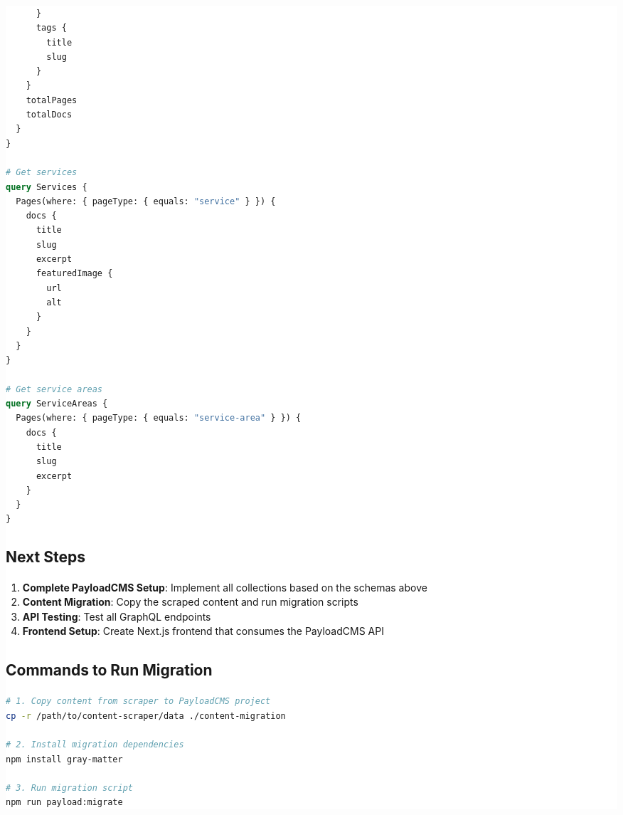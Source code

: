 ```graphql
      }
      tags {
        title
        slug
      }
    }
    totalPages
    totalDocs
  }
}

# Get services
query Services {
  Pages(where: { pageType: { equals: "service" } }) {
    docs {
      title
      slug
      excerpt
      featuredImage {
        url
        alt
      }
    }
  }
}

# Get service areas
query ServiceAreas {
  Pages(where: { pageType: { equals: "service-area" } }) {
    docs {
      title
      slug
      excerpt
    }
  }
}
```

## Next Steps

1. **Complete PayloadCMS Setup**: Implement all collections based on the schemas above
2. **Content Migration**: Copy the scraped content and run migration scripts
3. **API Testing**: Test all GraphQL endpoints
4. **Frontend Setup**: Create Next.js frontend that consumes the PayloadCMS API

## Commands to Run Migration

```bash
# 1. Copy content from scraper to PayloadCMS project
cp -r /path/to/content-scraper/data ./content-migration

# 2. Install migration dependencies
npm install gray-matter

# 3. Run migration script
npm run payload:migrate
```
